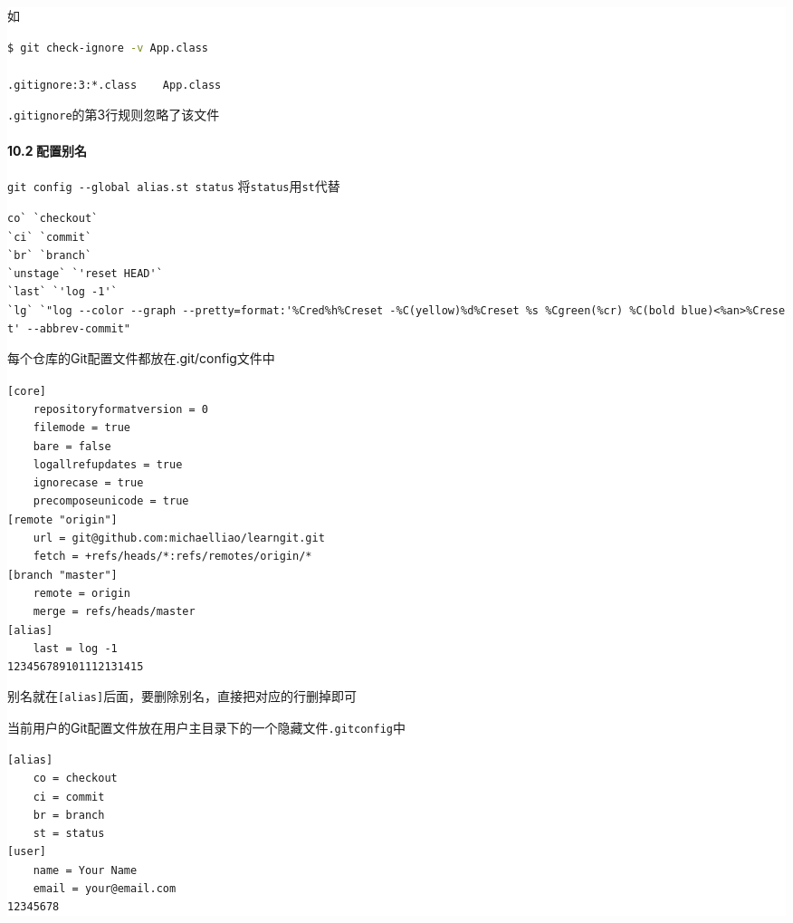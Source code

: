 如

```sh
$ git check-ignore -v App.class

.gitignore:3:*.class	App.class
```

`.gitignore`的第3行规则忽略了该文件

#### 10.2 配置别名

`git config --global alias.st status`
将`status`用`st`代替

```
co` `checkout`
`ci` `commit`
`br` `branch`
`unstage` `'reset HEAD'`
`last` `'log -1'`
`lg` `"log --color --graph --pretty=format:'%Cred%h%Creset -%C(yellow)%d%Creset %s %Cgreen(%cr) %C(bold blue)<%an>%Creset' --abbrev-commit"
```

每个仓库的Git配置文件都放在.git/config文件中

```
[core]
    repositoryformatversion = 0
    filemode = true
    bare = false
    logallrefupdates = true
    ignorecase = true
    precomposeunicode = true
[remote "origin"]
    url = git@github.com:michaelliao/learngit.git
    fetch = +refs/heads/*:refs/remotes/origin/*
[branch "master"]
    remote = origin
    merge = refs/heads/master
[alias]
    last = log -1
123456789101112131415
```

别名就在`[alias]`后面，要删除别名，直接把对应的行删掉即可

当前用户的Git配置文件放在用户主目录下的一个隐藏文件`.gitconfig`中

```
[alias]
    co = checkout
    ci = commit
    br = branch
    st = status
[user]
    name = Your Name
    email = your@email.com
12345678
```
